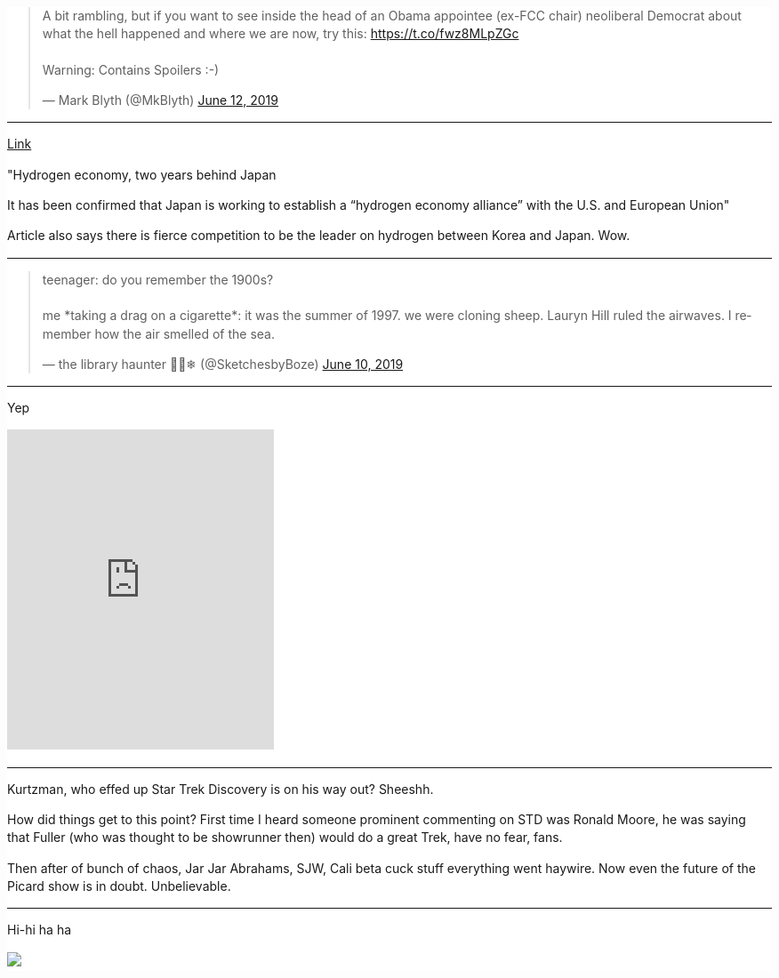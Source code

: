 
<blockquote class="twitter-tweet" data-lang="en"><p lang="en" dir="ltr">A bit rambling, but if you want to see inside the head of an Obama appointee (ex-FCC chair) neoliberal Democrat about what the hell happened and where we are now, try this: <a href="https://t.co/fwz8MLpZGc">https://t.co/fwz8MLpZGc</a><br><br>Warning: Contains Spoilers :-)</p>&mdash; Mark Blyth (@MkBlyth) <a href="https://twitter.com/MkBlyth/status/1138611546085625856?ref_src=twsrc%5Etfw">June 12, 2019</a></blockquote>

<script async src="https://platform.twitter.com/widgets.js" charset="utf-8"></script>

---

[Link](http://www.donga.com/en/article/all/20190612/1758513/1/Hydrogen-economy-two-years-behind-Japan)

"Hydrogen economy, two years behind Japan

It has been confirmed that Japan is working to establish a “hydrogen
economy alliance” with the U.S. and European Union"

Article also says there is fierce competition to be the leader on
hydrogen between Korea and Japan. Wow.

---

<blockquote class="twitter-tweet" data-lang="en"><p lang="en" dir="ltr">teenager: do you remember the 1900s?<br><br>me *taking a drag on a cigarette*: it was the summer of 1997. we were cloning sheep. Lauryn Hill ruled the airwaves. I remember how the air smelled of the sea.</p>&mdash; the library haunter 🦉🎄❄ (@SketchesbyBoze) <a href="https://twitter.com/SketchesbyBoze/status/1138093480801124352?ref_src=twsrc%5Etfw">June 10, 2019</a></blockquote>

<script async src="https://platform.twitter.com/widgets.js" charset="utf-8"></script>

---

Yep

<iframe width="300" height="360" src="https://www.youtube.com/embed/T6QKqFPRZSA" frameborder="0" allow="accelerometer; autoplay; encrypted-media; gyroscope; picture-in-picture" allowfullscreen></iframe>

---

Kurtzman, who effed up Star Trek Discovery is on his way out? Sheeshh.

How did things get to this point? First time I heard someone prominent
commenting on STD was Ronald Moore, he was saying that Fuller (who was
thought to be showrunner then) would do a great Trek, have no fear,
fans.

Then after of bunch of chaos, Jar Jar Abrahams, SJW, Cali beta cuck
stuff everything went haywire. Now even the future of the Picard show
is in doubt. Unbelievable.

---

Hi-hi ha ha

![](thanos.png)
